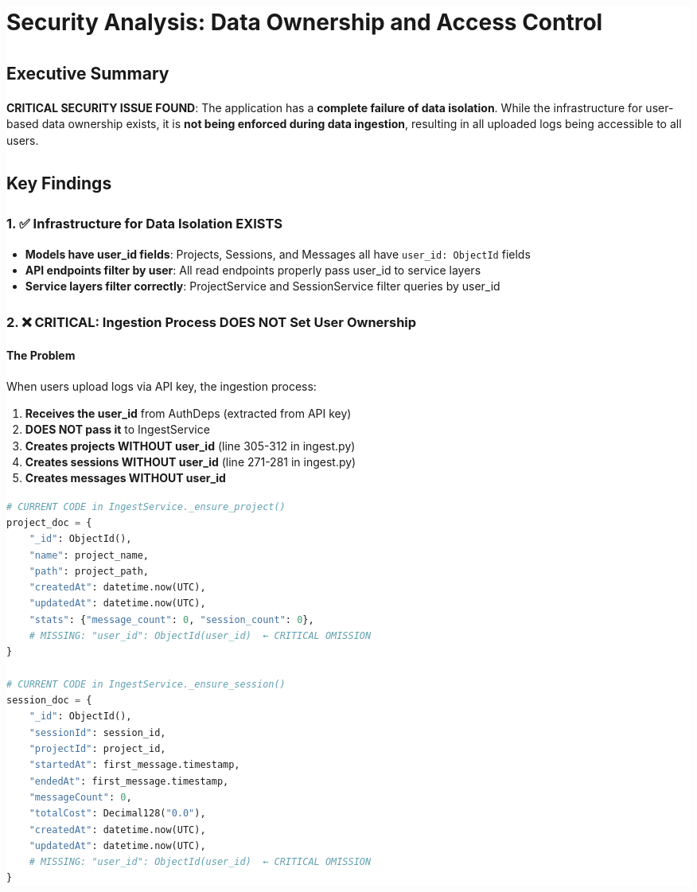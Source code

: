 # Security Analysis: Data Ownership and Access Control

## Executive Summary
**CRITICAL SECURITY ISSUE FOUND**: The application has a **complete failure of data isolation**. While the infrastructure for user-based data ownership exists, it is **not being enforced during data ingestion**, resulting in all uploaded logs being accessible to all users.

## Key Findings

### 1. ✅ Infrastructure for Data Isolation EXISTS
- **Models have user_id fields**: Projects, Sessions, and Messages all have `user_id: ObjectId` fields
- **API endpoints filter by user**: All read endpoints properly pass user_id to service layers
- **Service layers filter correctly**: ProjectService and SessionService filter queries by user_id

### 2. ❌ CRITICAL: Ingestion Process DOES NOT Set User Ownership

#### The Problem
When users upload logs via API key, the ingestion process:
1. **Receives the user_id** from AuthDeps (extracted from API key)
2. **DOES NOT pass it** to IngestService
3. **Creates projects WITHOUT user_id** (line 305-312 in ingest.py)
4. **Creates sessions WITHOUT user_id** (line 271-281 in ingest.py)
5. **Creates messages WITHOUT user_id**

```python
# CURRENT CODE in IngestService._ensure_project()
project_doc = {
    "_id": ObjectId(),
    "name": project_name,
    "path": project_path,
    "createdAt": datetime.now(UTC),
    "updatedAt": datetime.now(UTC),
    "stats": {"message_count": 0, "session_count": 0},
    # MISSING: "user_id": ObjectId(user_id)  ← CRITICAL OMISSION
}

# CURRENT CODE in IngestService._ensure_session()
session_doc = {
    "_id": ObjectId(),
    "sessionId": session_id,
    "projectId": project_id,
    "startedAt": first_message.timestamp,
    "endedAt": first_message.timestamp,
    "messageCount": 0,
    "totalCost": Decimal128("0.0"),
    "createdAt": datetime.now(UTC),
    "updatedAt": datetime.now(UTC),
    # MISSING: "user_id": ObjectId(user_id)  ← CRITICAL OMISSION
}
```
